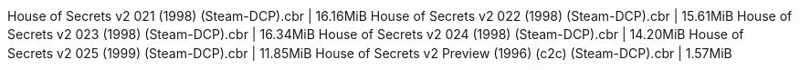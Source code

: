 House of Secrets v2 021 (1998) (Steam-DCP).cbr | 16.16MiB
House of Secrets v2 022 (1998) (Steam-DCP).cbr | 15.61MiB
House of Secrets v2 023 (1998) (Steam-DCP).cbr | 16.34MiB
House of Secrets v2 024 (1998) (Steam-DCP).cbr | 14.20MiB
House of Secrets v2 025 (1999) (Steam-DCP).cbr | 11.85MiB
House of Secrets v2 Preview (1996) (c2c) (Steam-DCP).cbr | 1.57MiB